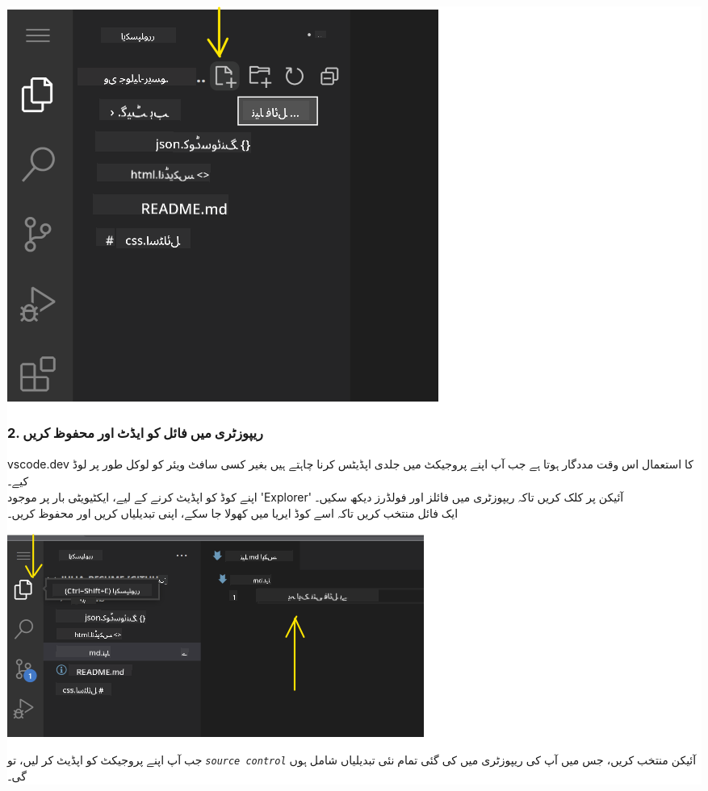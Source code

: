 ![Create a new file](../../../../translated_images/create-new-file.2814e609c2af9aeb6c6fd53156c503ac91c3d538f9cac63073b2dd4a7631f183.ur.png)

### 2. ریپوزٹری میں فائل کو ایڈٹ اور محفوظ کریں

vscode.dev کا استعمال اس وقت مددگار ہوتا ہے جب آپ اپنے پروجیکٹ میں جلدی اپڈیٹس کرنا چاہتے ہیں بغیر کسی سافٹ ویئر کو لوکل طور پر لوڈ کیے۔  
اپنے کوڈ کو اپڈیٹ کرنے کے لیے، ایکٹیویٹی بار پر موجود 'Explorer' آئیکن پر کلک کریں تاکہ ریپوزٹری میں فائلز اور فولڈرز دیکھ سکیں۔  
ایک فائل منتخب کریں تاکہ اسے کوڈ ایریا میں کھولا جا سکے، اپنی تبدیلیاں کریں اور محفوظ کریں۔

![Edit a file](../../../../translated_images/edit-a-file.52c0ee665ef19f08119d62d63f395dfefddc0a4deb9268d73bfe791f52c5807a.ur.png)

جب آپ اپنے پروجیکٹ کو اپڈیٹ کر لیں، تو _`source control`_ آئیکن منتخب کریں، جس میں آپ کی ریپوزٹری میں کی گئی تمام نئی تبدیلیاں شامل ہوں گی۔
